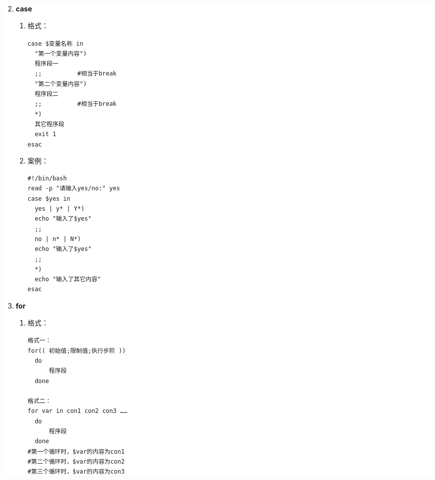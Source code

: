 2. **case**

   1. 格式：

      ```shell
      case $变量名称 in
      	"第一个变量内容")
      	程序段一
      	;;			#相当于break
      	"第二个变量内容")
      	程序段二
      	;;			#相当于break
      	*)
      	其它程序段
      	exit 1
      esac
      ```

   2. 案例：

      ```shell
      #!/bin/bash
      read -p "请输入yes/no:" yes
      case $yes in
      	yes | y* | Y*)
      	echo "输入了$yes"
      	;;
      	no | n* | N*)
      	echo "输入了$yes"
      	;;
      	*)
      	echo "输入了其它内容"
      esac
      ```

3. **for**

   1. 格式：

      ```shell
      格式一：
      for(( 初始值;限制值;执行步阶 ))
      	do
      		程序段
      	done
      
      格式二：
      for var in con1 con2 con3 ……
      	do
      		程序段
      	done
      #第一个循环时，$var的内容为con1
      #第二个循环时，$var的内容为con2
      #第三个循环时，$var的内容为con3
      ```
